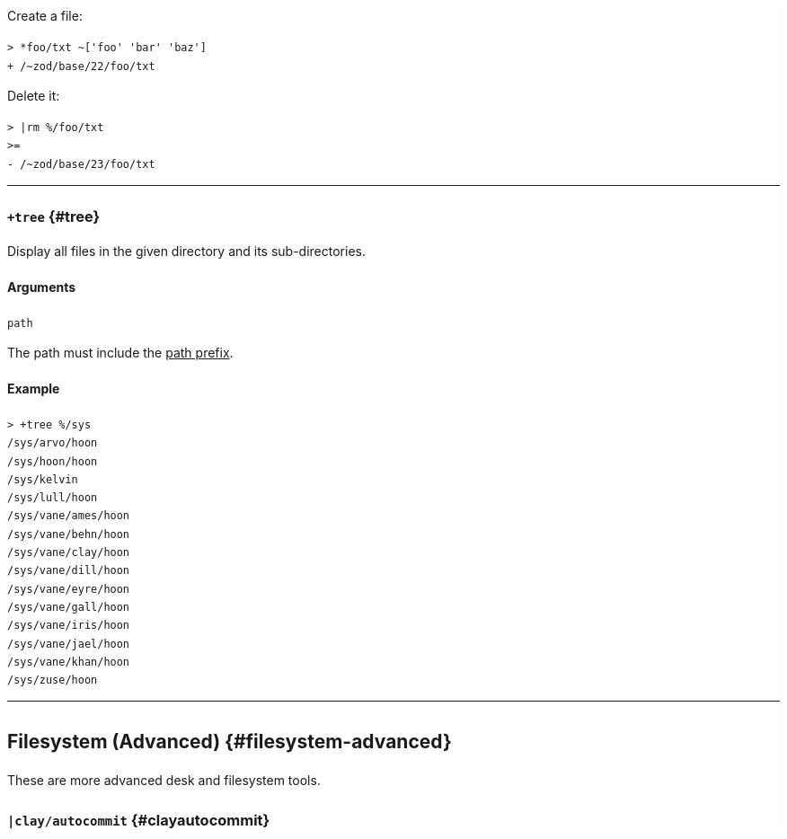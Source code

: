 Create a file:

```
> *foo/txt ~['foo' 'bar' 'baz']
+ /~zod/base/22/foo/txt
```

Delete it:

```
> |rm %/foo/txt
>=
- /~zod/base/23/foo/txt
```

---

### `+tree` {#tree}

Display all files in the given directory and its sub-directories.

#### Arguments

```
path
```

The path must include the [path prefix][path prefix].

#### Example

```
> +tree %/sys
/sys/arvo/hoon
/sys/hoon/hoon
/sys/kelvin
/sys/lull/hoon
/sys/vane/ames/hoon
/sys/vane/behn/hoon
/sys/vane/clay/hoon
/sys/vane/dill/hoon
/sys/vane/eyre/hoon
/sys/vane/gall/hoon
/sys/vane/iris/hoon
/sys/vane/jael/hoon
/sys/vane/khan/hoon
/sys/zuse/hoon
```

---


## Filesystem (Advanced) {#filesystem-advanced}

These are more advanced desk and filesystem tools.

### `|clay/autocommit` {#clayautocommit}


[path]: ../../glossary/path.md
[ship]: ../../glossary/ship.md
[desk]: ../../glossary/desk.md
[clay]: ../../glossary/clay.md
[dojo]: ../../glossary/dojo.md
[gall]: ../../glossary/gall.md
[agent]: ../../glossary/agent.md
[scry]: ../../glossary/scry.md
[case]: ../../glossary/case.md
[arvo]: ../../glossary/arvo.md
[kernel]: ../../glossary/kernel.md
[mark]: ../../glossary/mark.md
[hoon]: ../../glossary/hoon.md
[generator]: ../../glossary/generator.md
[thread]: ../../glossary/thread.md
[care]: ../../glossary/care.md
[path prefix]: ../../glossary/path-prefix.md
[core]: ../../glossary/core.md
[gate]: ../../glossary/gate.md
[vane]: ../../glossary/vane.md
[life]: ../../glossary/life.md
[rift]: ../../glossary/rift.md
[behn]: ../../glossary/behn.md
[cord]: ../../glossary/cord.md
[bowl]: ../../glossary/bowl.md
[bridge]: ../../glossary/bridge.md
[pill]: ../../glossary/pill.md
[moon]: ../../glossary/moon.md
[move]: ../../glossary/move.md
[eyre]: ../../glossary/eyre.md
[ames]: ../../glossary/ames.md
[azimuth]: ../../glossary/azimuth.md